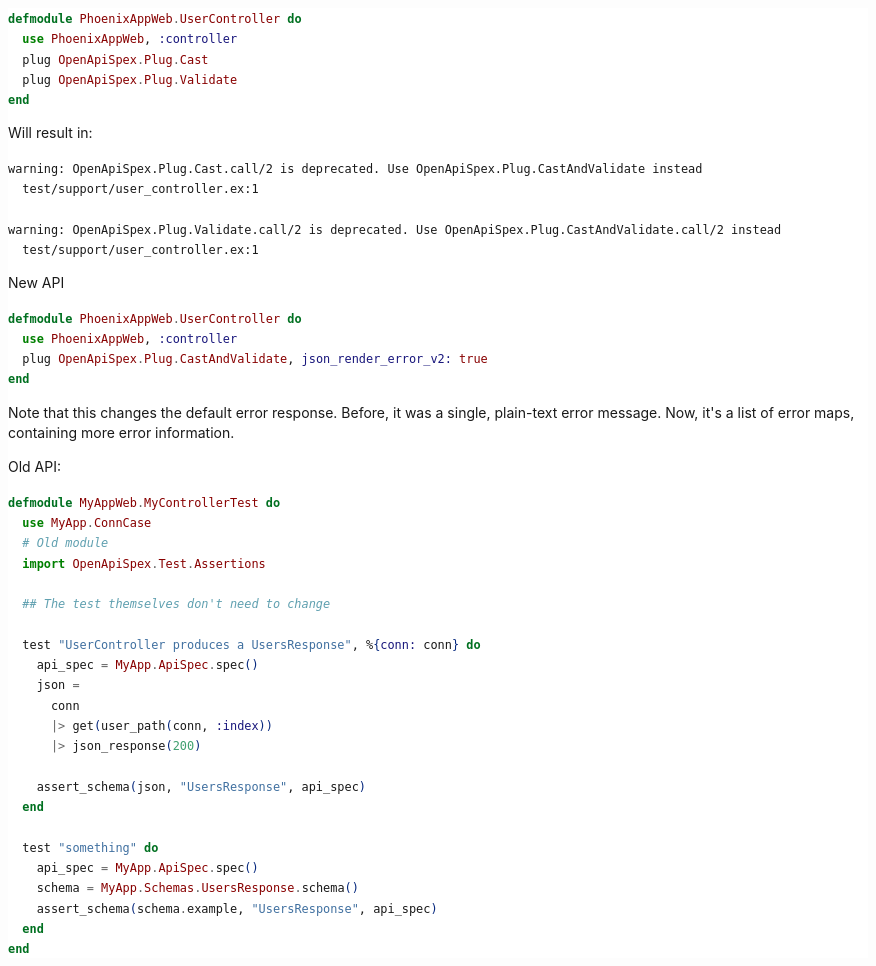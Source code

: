```elixir
defmodule PhoenixAppWeb.UserController do
  use PhoenixAppWeb, :controller
  plug OpenApiSpex.Plug.Cast
  plug OpenApiSpex.Plug.Validate
end
```

Will result in:

```
warning: OpenApiSpex.Plug.Cast.call/2 is deprecated. Use OpenApiSpex.Plug.CastAndValidate instead
  test/support/user_controller.ex:1

warning: OpenApiSpex.Plug.Validate.call/2 is deprecated. Use OpenApiSpex.Plug.CastAndValidate.call/2 instead
  test/support/user_controller.ex:1
```

New API

```elixir
defmodule PhoenixAppWeb.UserController do
  use PhoenixAppWeb, :controller
  plug OpenApiSpex.Plug.CastAndValidate, json_render_error_v2: true
end
```

Note that this changes the default error response. Before, it was a single, plain-text error message.
Now, it's a list of error maps, containing more error information.

Old API:

```elixir
defmodule MyAppWeb.MyControllerTest do
  use MyApp.ConnCase
  # Old module
  import OpenApiSpex.Test.Assertions

  ## The test themselves don't need to change

  test "UserController produces a UsersResponse", %{conn: conn} do
    api_spec = MyApp.ApiSpec.spec()
    json =
      conn
      |> get(user_path(conn, :index))
      |> json_response(200)

    assert_schema(json, "UsersResponse", api_spec)
  end

  test "something" do
    api_spec = MyApp.ApiSpec.spec()
    schema = MyApp.Schemas.UsersResponse.schema()
    assert_schema(schema.example, "UsersResponse", api_spec)
  end
end
```
